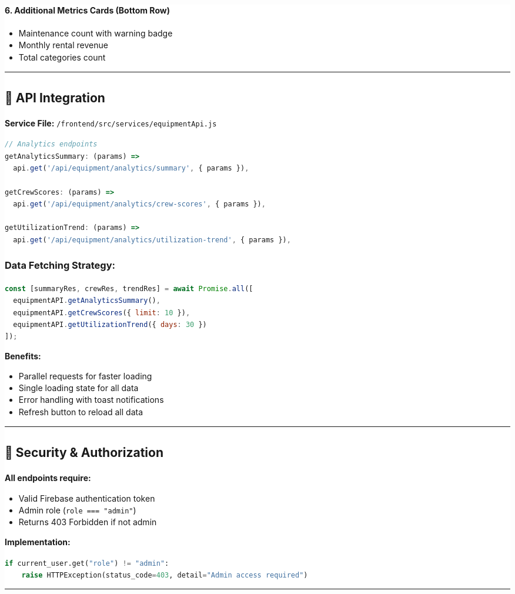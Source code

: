 #### 6. **Additional Metrics Cards** (Bottom Row)
- Maintenance count with warning badge
- Monthly rental revenue
- Total categories count

---

## 📡 API Integration

**Service File:** `/frontend/src/services/equipmentApi.js`

```javascript
// Analytics endpoints
getAnalyticsSummary: (params) => 
  api.get('/api/equipment/analytics/summary', { params }),

getCrewScores: (params) => 
  api.get('/api/equipment/analytics/crew-scores', { params }),

getUtilizationTrend: (params) => 
  api.get('/api/equipment/analytics/utilization-trend', { params }),
```

### Data Fetching Strategy:
```javascript
const [summaryRes, crewRes, trendRes] = await Promise.all([
  equipmentAPI.getAnalyticsSummary(),
  equipmentAPI.getCrewScores({ limit: 10 }),
  equipmentAPI.getUtilizationTrend({ days: 30 })
]);
```

**Benefits:**
- Parallel requests for faster loading
- Single loading state for all data
- Error handling with toast notifications
- Refresh button to reload all data

---

## 🔐 Security & Authorization

**All endpoints require:**
- Valid Firebase authentication token
- Admin role (`role === "admin"`)
- Returns 403 Forbidden if not admin

**Implementation:**
```python
if current_user.get("role") != "admin":
    raise HTTPException(status_code=403, detail="Admin access required")
```

---
